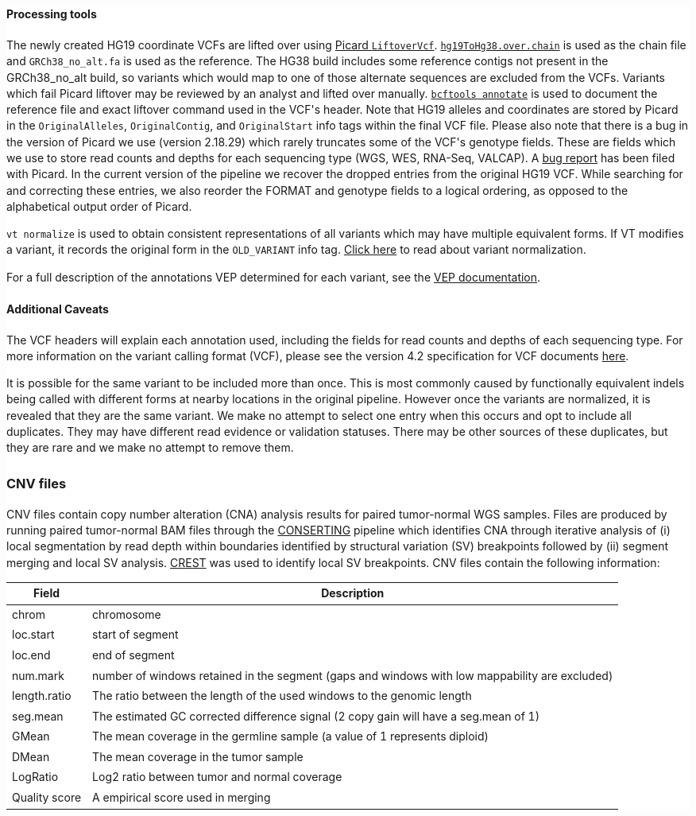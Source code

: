 #### Processing tools

The newly created HG19 coordinate VCFs are lifted over using [Picard `LiftoverVcf`][picard]. [`hg19ToHg38.over.chain`][chain] is used as the chain file and `GRCh38_no_alt.fa` is used as the reference. The HG38 build includes some reference contigs not present in the GRCh38_no_alt build, so variants which would map to one of those alternate sequences are excluded from the VCFs. Variants which fail Picard liftover may be reviewed by an analyst and lifted over manually. [`bcftools annotate`][bcftools] is used to document the reference file and exact liftover command used in the VCF's header. Note that HG19 alleles and coordinates are stored by Picard in the `OriginalAlleles`, `OriginalContig`, and `OriginalStart` info tags within the final VCF file. Please also note that there is a bug in the version of Picard we use (version 2.18.29) which rarely truncates some of the VCF's genotype fields. These are fields which we use to store read counts and depths for each sequencing type (WGS, WES, RNA-Seq, VALCAP). A [bug report][bug_report] has been filed with Picard. In the current version of the pipeline we recover the dropped entries from the original HG19 VCF. While searching for and correcting these entries, we also reorder the FORMAT and genotype fields to a logical ordering, as opposed to the alphabetical output order of Picard.

`vt normalize` is used to obtain consistent representations of all variants which may have multiple equivalent forms. If VT modifies a variant, it records the original form in the `OLD_VARIANT` info tag. [Click here][vt] to read about variant normalization.

For a full description of the annotations VEP determined for each variant, see the [VEP documentation][vep].

#### Additional Caveats

The VCF headers will explain each annotation used, including the fields for read counts and depths of each sequencing type. For more information on the variant calling format (VCF), please see the version 4.2 specification for VCF documents [here][vcf-specs].

It is possible for the same variant to be included more than once. This is most commonly caused by functionally equivalent indels being called with different forms at nearby locations in the original pipeline. However once the variants are normalized, it is revealed that they are the same variant. We make no attempt to select one entry when this occurs and opt to include all duplicates. They may have different read evidence or validation statuses. There may be other sources of these duplicates, but they are rare and we make no attempt to remove them.

### CNV files

CNV files contain copy number alteration (CNA) analysis results for paired tumor-normal WGS samples. Files are produced by running paired tumor-normal BAM files through the [CONSERTING][conserting] pipeline which identifies CNA through iterative analysis of (i) local segmentation by read depth within boundaries identified by structural variation (SV) breakpoints followed by (ii) segment merging and local SV analysis. [CREST][crest] was used to identify local SV breakpoints. CNV files contain the following information:

| Field         | Description                                                                                                                                                  |
| ------------- | ------------------------------------------------------------------------------------------------------------------------------------------------------------ |
| chrom         | chromosome                                                                                                                                                   |
| loc.start     | start of segment                                                                                                                                             |
| loc.end       | end of segment                                                                                                                                               |
| num.mark      | number of windows retained in the segment (gaps and windows with low mappability are excluded)                                                               |
| length.ratio  | The ratio between the length of the used windows to the genomic length                                                                                       |
| seg.mean      | The estimated GC corrected difference signal (2 copy gain will have a seg.mean of 1)                                                                         |
| GMean         | The mean coverage in the germline sample (a value of 1 represents diploid)                                                                                   |
| DMean         | The mean coverage in the tumor sample                                                                                                                        |
| LogRatio      | Log2 ratio between tumor and normal coverage                                                                                                                 |
| Quality score | A empirical score used in merging                                                                                                                            |

[crest]: https://www.ncbi.nlm.nih.gov/pmc/articles/PMC3527068/
[conserting]: https://www.ncbi.nlm.nih.gov/pmc/articles/PMC4591043/
[bwa]: http://bio-bwa.sourceforge.net/
[picard]: https://broadinstitute.github.io/picard/
[bambino-paper]: https://academic.oup.com/bioinformatics/article/27/6/865/236751
[bambino-program]: https://www.stjuderesearch.org/site/lab/zhang
[bambino-download]: http://ftp.stjude.org/pub/software/conserting/bambino-1.0.jar
[pediatric-cancer-cohorts]: https://platform.stjude.cloud/data/cohorts/pediatric-cancer
[vt]: https://genome.sph.umich.edu/wiki/Vt#Normalization
[vep]: https://uswest.ensembl.org/info/docs/tools/vep/index.html
[lrt]: https://genome.cshlp.org/content/19/9/1553.abstract
[assessor]: http://mutationassessor.org/r3/
[taster]: http://www.mutationtaster.org/info/documentation.html
[fathmm]: http://fathmm.biocompute.org.uk/about.html
[chain]: http://hgdownload.soe.ucsc.edu/goldenPath/hg19/liftOver/hg19ToHg38.over.chain.gz
[bug_report]: https://github.com/broadinstitute/picard/issues/1558
[bcftools]: http://samtools.github.io/bcftools/bcftools.html
[vcf-validator]: https://vcftools.github.io/perl_module.html#vcf-validator
[gatk-validator]: https://gatk.broadinstitute.org/hc/en-us/articles/360037057272-ValidateVariants
[clinical-pilot]: https://www.ncbi.nlm.nih.gov/pmc/articles/PMC6160438/
[vcf-specs]: https://samtools.github.io/hts-specs/VCFv4.2.pdf
[msgen]: https://azure.microsoft.com/en-us/services/genomics/
[msgen-whitepaper]: https://azure.microsoft.com/en-us/resources/accelerate-precision-medicine-with-microsoft-genomics/
[gatk-haplotype-caller]: https://software.broadinstitute.org/gatk/documentation/tooldocs/3.8-0/org_broadinstitute_gatk_tools_walkers_haplotypecaller_HaplotypeCaller.php
[gvcf-diff-from-vcf]: https://software.broadinstitute.org/gatk/documentation/article?id=4017
[bam-spec]: https://samtools.github.io/hts-specs/SAMv1.pdf
[star-manual]: https://github.com/alexdobin/STAR/blob/a22ad18600c827841e3fcd74118e9baac75669f4/doc/STARmanual.pdf
[ercc]: https://www.thermofisher.com/order/catalog/product/4456740
[rnaseq-rfc]: https://stjudecloud.github.io/rfcs/0001-rnaseq-workflow-v2.0.0.html#specification
[gencode]: https://www.gencodegenes.org/human/release_31.html
[pubmed]: https://www.ncbi.nlm.nih.gov/pubmed/
[ega]: https://www.ebi.ac.uk/ega/home
[censusburea]: https://www.census.gov/mso/www/training/pdf/race-ethnicity-onepager.pdf
[oncotree_2019_03_01]: http://oncotree.mskcc.org/#/home?version=oncotree_2019_03_01